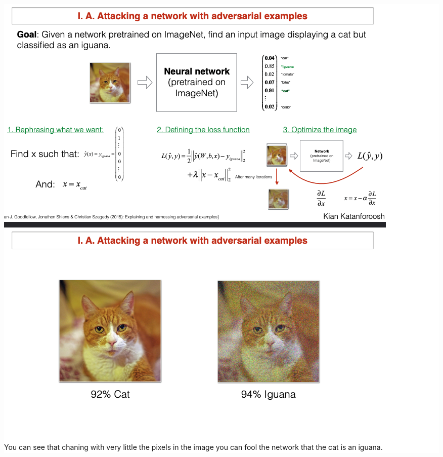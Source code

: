 ![](assets/images/adversarial_examples.png)

You can see that chaning with very little the pixels in the image you can fool the network that the cat is an iguana.
